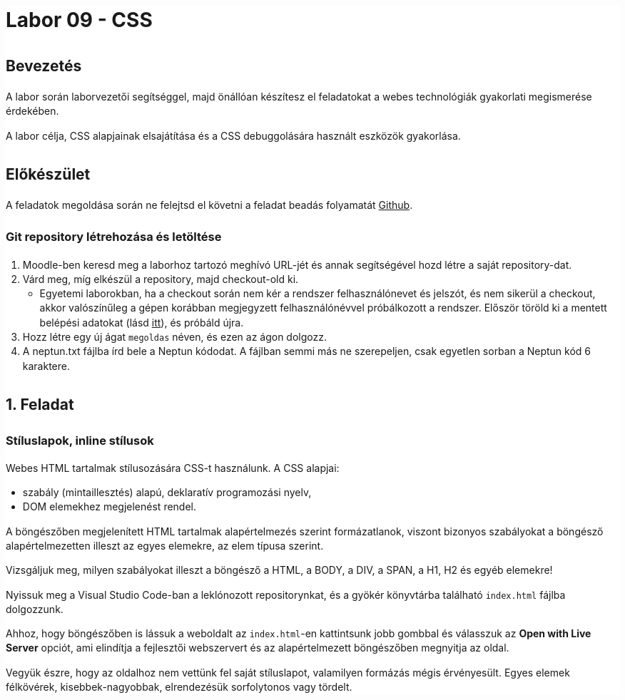 # Labor 09 - CSS

## Bevezetés

A labor során laborvezetői segítséggel, majd önállóan készítesz el feladatokat a webes technológiák gyakorlati megismerése érdekében.

A labor célja, CSS alapjainak elsajátítása és a CSS debuggolására használt eszközök gyakorlása.

## Előkészület

A feladatok megoldása során ne felejtsd el követni a feladat beadás folyamatát [Github](../../tudnivalok/github/GitHub.md).

### Git repository létrehozása és letöltése

1. Moodle-ben keresd meg a laborhoz tartozó meghívó URL-jét és annak segítségével hozd létre a saját repository-dat.
2. Várd meg, míg elkészül a repository, majd checkout-old ki.
    * Egyetemi laborokban, ha a checkout során nem kér a rendszer felhasználónevet és jelszót, és nem sikerül a checkout, akkor valószínűleg a gépen korábban megjegyzett felhasználónévvel próbálkozott a rendszer. Először töröld ki a mentett belépési adatokat (lásd [itt](../../tudnivalok/github/GitHub-credentials.md)), és próbáld újra.
3. Hozz létre egy új ágat `megoldas` néven, és ezen az ágon dolgozz.
4. A neptun.txt fájlba írd bele a Neptun kódodat. A fájlban semmi más ne szerepeljen, csak egyetlen sorban a Neptun kód 6 karaktere.

## 1. Feladat

### Stíluslapok, inline stílusok

Webes HTML tartalmak stílusozására CSS-t használunk. A CSS alapjai:

* szabály (mintaillesztés) alapú, deklaratív programozási nyelv,
* DOM elemekhez megjelenést rendel.

A böngészőben megjelenített HTML tartalmak alapértelmezés szerint formázatlanok, viszont bizonyos szabályokat a böngésző alapértelmezetten illeszt az egyes elemekre, az elem típusa szerint.

Vizsgáljuk meg, milyen szabályokat illeszt a böngésző a HTML, a BODY, a DIV, a SPAN, a H1, H2 és egyéb elemekre!

Nyissuk meg a Visual Studio Code-ban a leklónozott repositorynkat, és a gyökér könyvtárba található `index.html` fájlba dolgozzunk.

Ahhoz, hogy böngészőben is lássuk a weboldalt az `index.html`-en kattintsunk jobb gombbal és válasszuk az **Open with Live Server** opciót, ami elindítja a fejlesztői webszervert és az alapértelmezett böngészőben megnyitja az oldal.

Vegyük észre, hogy az oldalhoz nem vettünk fel saját stíluslapot, valamilyen formázás mégis érvényesült. Egyes elemek félkövérek, kisebbek-nagyobbak, elrendezésük sorfolytonos vagy tördelt.
